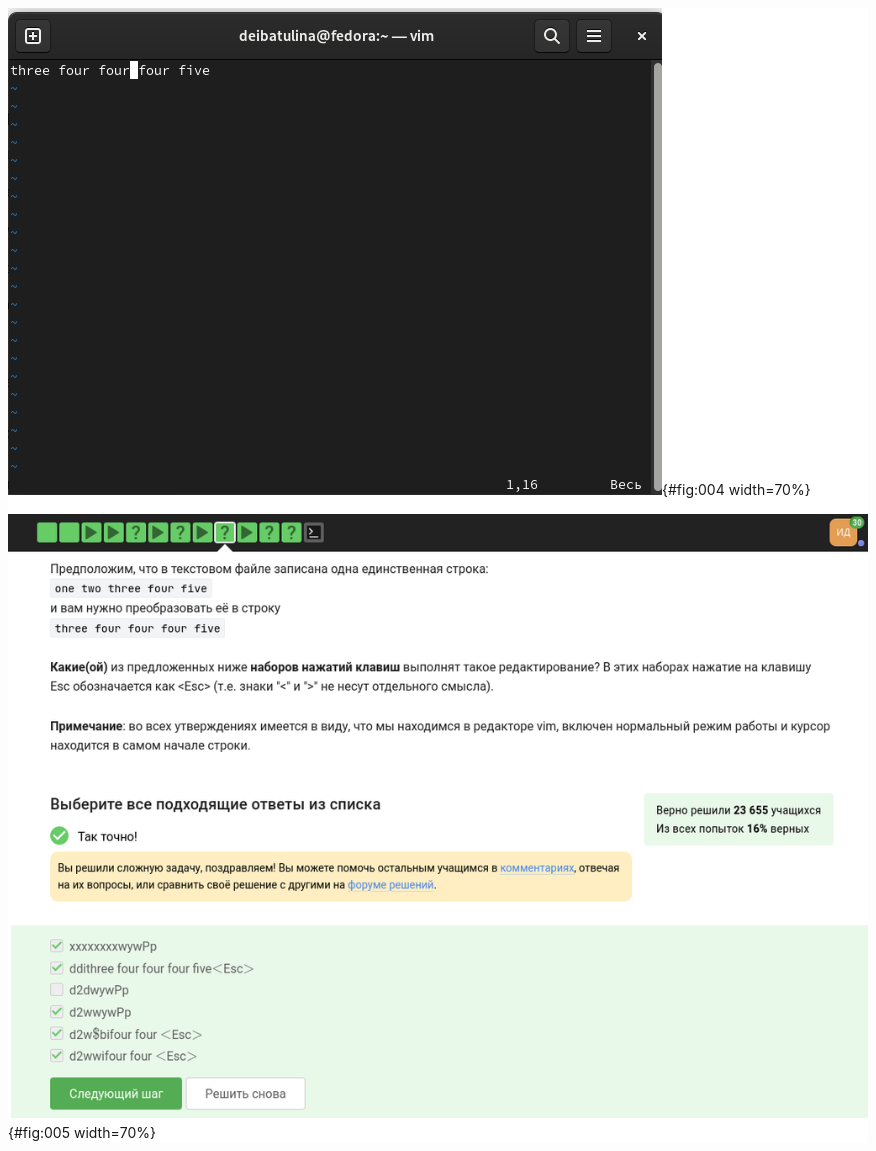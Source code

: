 ![Задание 3.1 (3)](image/stage3.png){#fig:004 width=70%}

![Задание 3.1 (3)](image/3.png){#fig:005 width=70%}
